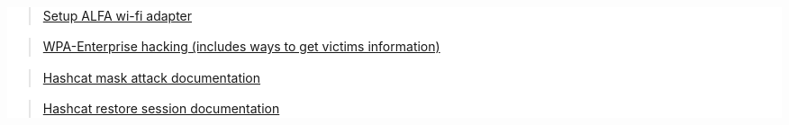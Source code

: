 > [Setup ALFA wi-fi adapter](https://hackernoon.com/configuring-the-alpha-awus036ach-wi-fi-adapter-on-kali-linux)

> [WPA-Enterprise hacking (includes ways to get victims information)](https://medium.com/@navkang/hacking-wpa-enterprise-using-hostapd-b0fa8839943d)

> [Hashcat mask attack documentation](https://hashcat.net/wiki/doku.php?id=mask_attack)

> [Hashcat restore session documentation](https://hashcat.net/wiki/doku.php?id=restore)
